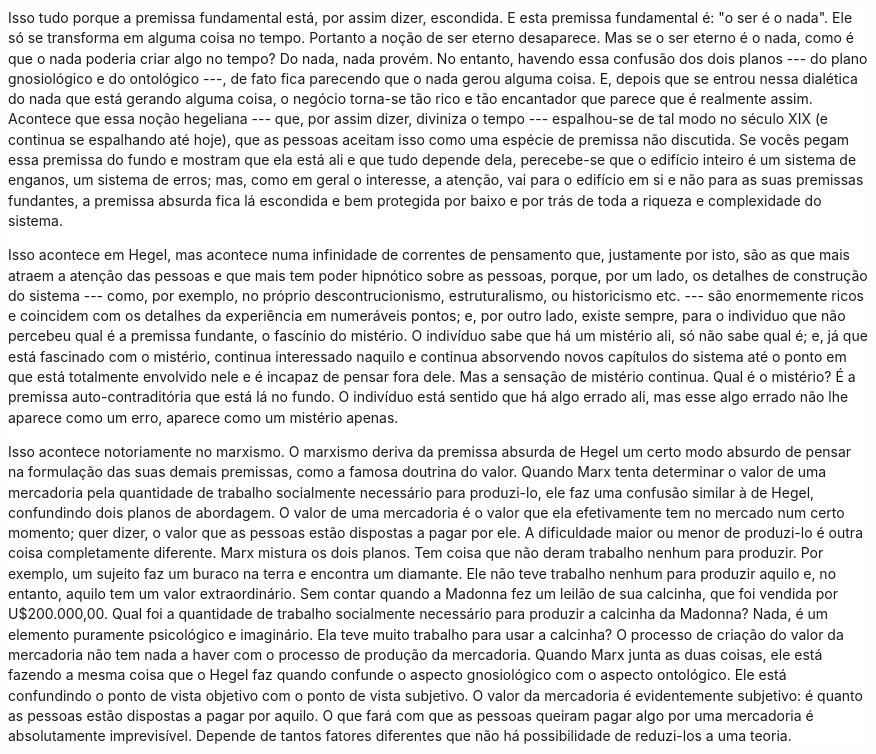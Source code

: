 Isso tudo porque a premissa fundamental está, por assim dizer, escondida. E esta premissa fundamental é: "o ser é o nada". Ele só se transforma em alguma coisa no tempo. Portanto a noção de ser eterno desaparece. Mas se o ser eterno é o nada, como é que o nada poderia criar algo no tempo? Do nada, nada provém. No entanto, havendo essa confusão dos dois planos --- do plano gnosiológico e do ontológico ---, de fato fica parecendo que o nada gerou alguma coisa. E, depois que se entrou nessa dialética do nada que está gerando alguma coisa, o negócio torna-se tão rico e tão encantador que parece que é realmente assim. Acontece que essa noção hegeliana --- que, por assim dizer, diviniza o tempo --- espalhou-se de tal modo no século XIX (e continua se espalhando até hoje), que as pessoas aceitam isso como uma espécie de premissa não discutida. Se vocês pegam essa premissa do fundo e mostram que ela está ali e que tudo depende dela, perecebe-se que o edifício inteiro é um sistema de enganos, um sistema de erros; mas, como em geral o interesse, a atenção, vai para o edifício em si e não para as suas premissas fundantes, a premissa absurda fica lá escondida e bem protegida por baixo e por trás de toda a riqueza e complexidade do sistema.

Isso acontece em Hegel, mas acontece numa infinidade de correntes de pensamento que, justamente por isto, são as que mais atraem a atenção das pessoas e que mais tem poder hipnótico sobre as pessoas, porque, por um lado, os detalhes de construção do sistema --- como, por exemplo, no próprio descontrucionismo, estruturalismo, ou historicismo etc. --- são enormemente ricos e coincidem com os detalhes da experiência em numeráveis pontos; e, por outro lado, existe sempre, para o individuo que não percebeu qual é a premissa fundante, o fascínio do mistério. O indivíduo sabe que há um mistério ali, só não sabe qual é; e, já que está fascinado com o mistério, continua interessado naquilo e continua absorvendo novos capítulos do sistema até o ponto em que está totalmente envolvido nele e é incapaz de pensar fora dele. Mas a sensação de mistério continua. Qual é o mistério? É a premissa auto-contraditória que está lá no fundo. O indivíduo está sentido que há algo errado ali, mas esse algo errado não lhe aparece como um erro, aparece como um mistério apenas.

Isso acontece notoriamente no marxismo. O marxismo deriva da premissa absurda de Hegel um certo modo absurdo de pensar na formulação das suas demais premissas, como a famosa doutrina do valor. Quando Marx tenta determinar o valor de uma mercadoria pela quantidade de trabalho socialmente necessário para produzi-lo, ele faz uma confusão similar à de Hegel, confundindo dois planos de abordagem. O valor de uma mercadoria é o valor que ela efetivamente tem no mercado num certo momento; quer dizer, o valor que as pessoas estão dispostas a pagar por ele. A dificuldade maior ou menor de produzi-lo é outra coisa completamente diferente. Marx mistura os dois planos. Tem coisa que não deram trabalho nenhum para produzir. Por exemplo, um sujeito faz um buraco na terra e encontra um diamante. Ele não teve trabalho nenhum para produzir aquilo e, no entanto, aquilo tem um valor extraordinário. Sem contar quando a Madonna fez um leilão de sua calcinha, que foi vendida por U\$200.000,00. Qual foi a quantidade de trabalho socialmente necessário para produzir a calcinha da Madonna? Nada, é um elemento puramente psicológico e imaginário. Ela teve muito trabalho para usar a calcinha? O processo de criação do valor da mercadoria não tem nada a haver com o processo de produção da mercadoria. Quando Marx junta as duas coisas, ele está fazendo a mesma coisa que o Hegel faz quando confunde o aspecto gnosiológico com o aspecto ontológico. Ele está confundindo o ponto de vista objetivo com o ponto de vista subjetivo. O valor da mercadoria é evidentemente subjetivo: é quanto as pessoas estão dispostas a pagar por aquilo. O que fará com que as pessoas queiram pagar algo por uma mercadoria é absolutamente imprevisível. Depende de tantos fatores diferentes que não há possibilidade de reduzi-los a uma teoria.
